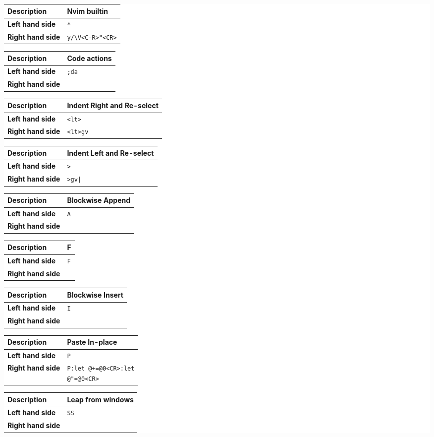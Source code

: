 | **Description** | Nvim builtin |
| :---- | :---- |
| **Left hand side** | <code>*</code> |
| **Right hand side** | <code>y/\V&lt;C-R&gt;"&lt;CR&gt;</code> |

| **Description** | Code actions |
| :---- | :---- |
| **Left hand side** | <code>;da</code> |
| **Right hand side** | |

| **Description** | Indent Right and Re-select |
| :---- | :---- |
| **Left hand side** | <code>&lt;lt&gt;</code> |
| **Right hand side** | <code>&lt;lt&gt;gv</code> |

| **Description** | Indent Left and Re-select |
| :---- | :---- |
| **Left hand side** | <code>&gt;</code> |
| **Right hand side** | <code>&gt;gv&#124;</code> |

| **Description** | Blockwise Append |
| :---- | :---- |
| **Left hand side** | <code>A</code> |
| **Right hand side** | |

| **Description** | F |
| :---- | :---- |
| **Left hand side** | <code>F</code> |
| **Right hand side** | |

| **Description** | Blockwise Insert |
| :---- | :---- |
| **Left hand side** | <code>I</code> |
| **Right hand side** | |

| **Description** | Paste In-place |
| :---- | :---- |
| **Left hand side** | <code>P</code> |
| **Right hand side** | <code>P:let @+=@0&lt;CR&gt;:let @"=@0&lt;CR&gt;</code> |

| **Description** | Leap from windows |
| :---- | :---- |
| **Left hand side** | <code>SS</code> |
| **Right hand side** | |
